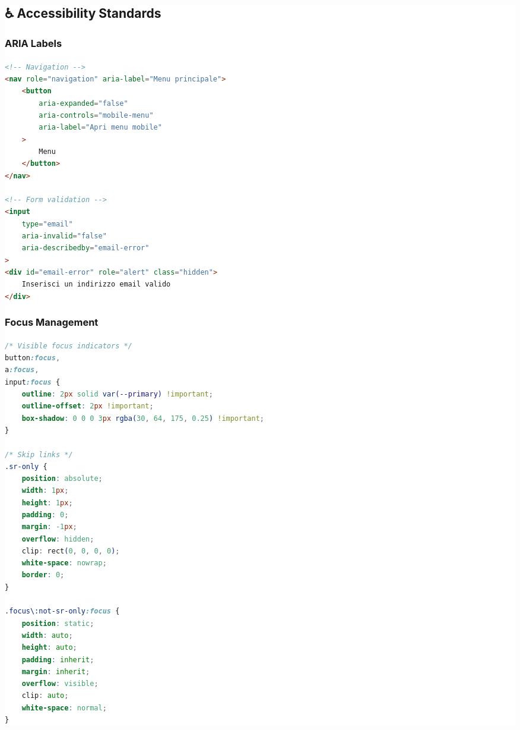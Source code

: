 ## ♿ Accessibility Standards

### ARIA Labels
```html
<!-- Navigation -->
<nav role="navigation" aria-label="Menu principale">
    <button 
        aria-expanded="false" 
        aria-controls="mobile-menu"
        aria-label="Apri menu mobile"
    >
        Menu
    </button>
</nav>

<!-- Form validation -->
<input 
    type="email" 
    aria-invalid="false"
    aria-describedby="email-error"
>
<div id="email-error" role="alert" class="hidden">
    Inserisci un indirizzo email valido
</div>
```

### Focus Management
```css
/* Visible focus indicators */
button:focus,
a:focus,
input:focus {
    outline: 2px solid var(--primary) !important;
    outline-offset: 2px !important;
    box-shadow: 0 0 0 3px rgba(30, 64, 175, 0.25) !important;
}

/* Skip links */
.sr-only {
    position: absolute;
    width: 1px;
    height: 1px;
    padding: 0;
    margin: -1px;
    overflow: hidden;
    clip: rect(0, 0, 0, 0);
    white-space: nowrap;
    border: 0;
}

.focus\:not-sr-only:focus {
    position: static;
    width: auto;
    height: auto;
    padding: inherit;
    margin: inherit;
    overflow: visible;
    clip: auto;
    white-space: normal;
}
```
